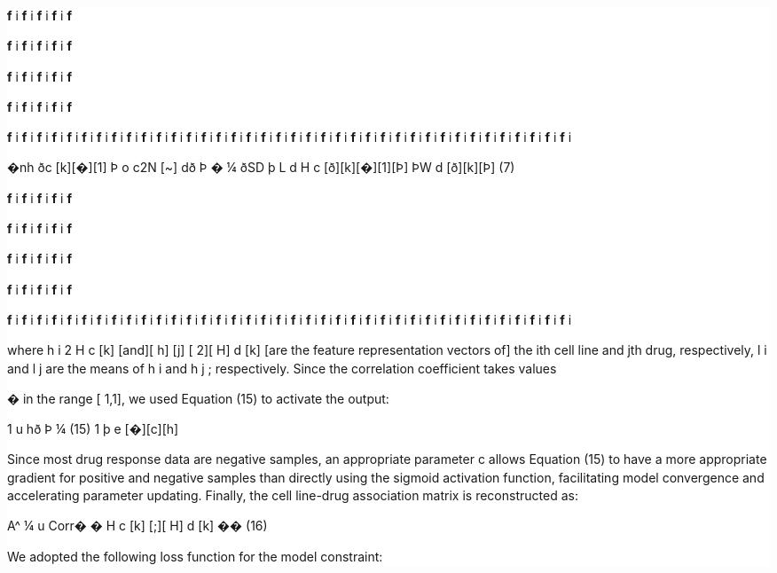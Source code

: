 **f** i **f** i **f** i **f** i **f**



**f** i **f** i **f** i **f** i **f**


**f** i **f** i **f** i **f** i **f**


**f** i **f** i **f** i **f** i **f**


**f** i **f** i **f** i **f** i **f** i **f** i **f** i **f** i **f** i **f** i **f** i **f** i **f** i **f** i **f** i **f** i **f** i **f** i **f** i **f** i **f** i **f** i **f** i **f** i **f** i **f** i **f** i **f** i **f** i **f** i **f** i **f** i **f** i **f** i **f** i **f** i **f** i **f** i


�nh ðc [k][�][1] Þ o c2N [~] dð Þ � ¼ ðSD þ L d H c [ð][k][�][1][Þ] ÞW d [ð][k][Þ] (7)


**f** i **f** i **f** i **f** i **f**



**f** i **f** i **f** i **f** i **f**


**f** i **f** i **f** i **f** i **f**


**f** i **f** i **f** i **f** i **f**


**f** i **f** i **f** i **f** i **f** i **f** i **f** i **f** i **f** i **f** i **f** i **f** i **f** i **f** i **f** i **f** i **f** i **f** i **f** i **f** i **f** i **f** i **f** i **f** i **f** i **f** i **f** i **f** i **f** i **f** i **f** i **f** i **f** i **f** i **f** i **f** i **f** i **f** i


where h i 2 H c [k] [and][ h] [j] [ 2][ H] d [k] [are the feature representation vectors of]
the ith cell line and jth drug, respectively, l i and l j are the means of
h i and h j ; respectively. Since the correlation coefficient takes values

�
in the range [ 1,1], we used Equation (15) to activate the output:


1
u hð Þ ¼ (15)
1 þ e [�][c][h]


Since most drug response data are negative samples, an appropriate parameter c allows Equation (15) to have a more appropriate
gradient for positive and negative samples than directly using the
sigmoid activation function, facilitating model convergence and
accelerating parameter updating. Finally, the cell line-drug association matrix is reconstructed as:


A^ ¼ u Corr� � H c [k] [;][ H] d [k] �� (16)


We adopted the following loss function for the model constraint:
